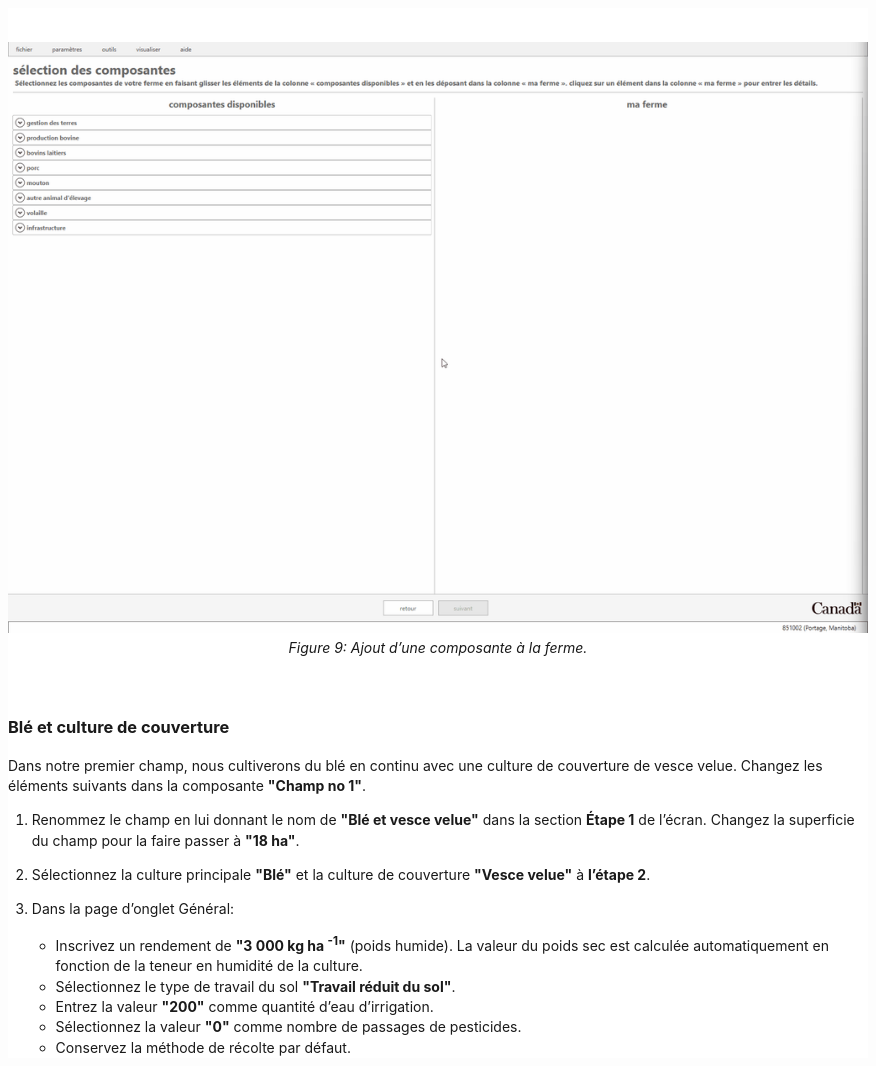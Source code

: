 <br>

<p align="center">
    <img src="../../Images/SwineGuide/fr/Figure9.gif" alt="Figure 9" width="950"/>
    <br>
    <em>Figure 9: Ajout d’une composante à la ferme.</em>
</p> 

<br>

### Blé et culture de couverture

Dans notre premier champ, nous cultiverons du blé en continu avec une culture de couverture de vesce velue. Changez les éléments suivants dans la composante **"Champ no 1"**.

1. Renommez le champ en lui donnant le nom de **"Blé et vesce velue"** dans la section **Étape 1** de l’écran. Changez la superficie du champ pour la faire passer à **"18 ha"**.

2. Sélectionnez la culture principale **"Blé"** et la culture de couverture **"Vesce velue"** à **l’étape 2**.

3. Dans la page d’onglet Général:
    * Inscrivez un rendement de **"3 000 kg ha <sup>-1</sup>"** (poids humide). La valeur du poids sec est calculée automatiquement en fonction de la teneur en humidité de la culture.
    * Sélectionnez le type de travail du sol **"Travail réduit du sol"**. 
    * Entrez la valeur **"200"** comme quantité d’eau d’irrigation.
    * Sélectionnez la valeur **"0"** comme nombre de passages de pesticides.
    * Conservez la méthode de récolte par défaut. 
    
